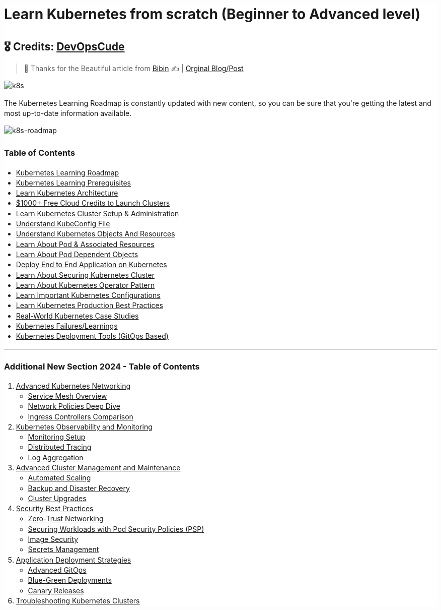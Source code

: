 # Learn Kubernetes from scratch (Beginner to Advanced level)

## 🎖️ Credits: [DevOpsCude](https://devopscube.com)

> 💚 Thanks for the Beautiful article from [Bibin](https://devopscube.com/author/bibinwilson/) ✍️ | [Orginal Blog/Post](https://devopscube.com/learn-kubernetes-complete-roadmap)

![k8s](https://imgur.com/G3CQTK4.png)

The Kubernetes Learning Roadmap is constantly updated with new content, so you can be sure that you're getting the latest and most up-to-date information available.

![k8s-roadmap](https://imgur.com/OLMdlsr.png)

### Table of Contents

- [Kubernetes Learning Roadmap](#kubernetes-learning-roadmap)
- [Kubernetes Learning Prerequisites](#kubernetes-learning-prerequisites)
- [Learn Kubernetes Architecture](#learn-kubernetes-architecture)
- [$1000+ Free Cloud Credits to Launch Clusters](#1000-free-cloud-credits-to-launch-clusters)
- [Learn Kubernetes Cluster Setup & Administration](#learn-kubernetes-cluster-setup--administration)
- [Understand KubeConfig File](#understand-kubeconfig-file)
- [Understand Kubernetes Objects And Resources](#understand-kubernetes-objects-and-resources)
- [Learn About Pod & Associated Resources](#learn-about-pod--associated-resources)
- [Learn About Pod Dependent Objects](#learn-about-pod-dependent-objects)
- [Deploy End to End Application on Kubernetes](#deploy-end-to-end-application-on-kubernetes)
- [Learn About Securing Kubernetes Cluster](#learn-about-securing-kubernetes-cluster)
- [Learn About Kubernetes Operator Pattern](#learn-about-kubernetes-operator-pattern)
- [Learn Important Kubernetes Configurations](#learn-important-kubernetes-configurations)
- [Learn Kubernetes Production Best Practices](#learn-kubernetes-production-best-practices)
- [Real-World Kubernetes Case Studies](#real-world-kubernetes-case-studies)
- [Kubernetes Failures/Learnings](#kubernetes-failureslearnings)
- [Kubernetes Deployment Tools (GitOps Based)](#kubernetes-deployment-tools-gitops-based)

---

### Additional New Section 2024 - Table of Contents

1. [Advanced Kubernetes Networking](#1-advanced-kubernetes-networking)
   - [Service Mesh Overview](#service-mesh-overview)
   - [Network Policies Deep Dive](#network-policies-deep-dive)
   - [Ingress Controllers Comparison](#ingress-controllers-comparison)
2. [Kubernetes Observability and Monitoring](#2-kubernetes-observability-and-monitoring)
   - [Monitoring Setup](#monitoring-setup)
   - [Distributed Tracing](#distributed-tracing)
   - [Log Aggregation](#log-aggregation)
3. [Advanced Cluster Management and Maintenance](#3-advanced-cluster-management-and-maintenance)
   - [Automated Scaling](#automated-scaling)
   - [Backup and Disaster Recovery](#backup-and-disaster-recovery)
   - [Cluster Upgrades](#cluster-upgrades)
4. [Security Best Practices](#4-security-best-practices)
   - [Zero-Trust Networking](#zero-trust-networking)
   - [Securing Workloads with Pod Security Policies (PSP)](#securing-workloads-with-pod-security-policies-psp)
   - [Image Security](#image-security)
   - [Secrets Management](#secrets-management)
5. [Application Deployment Strategies](#5-application-deployment-strategies)
   - [Advanced GitOps](#advanced-gitops)
   - [Blue-Green Deployments](#blue-green-deployments)
   - [Canary Releases](#canary-releases)
6. [Troubleshooting Kubernetes Clusters](#6-troubleshooting-kubernetes-clusters)